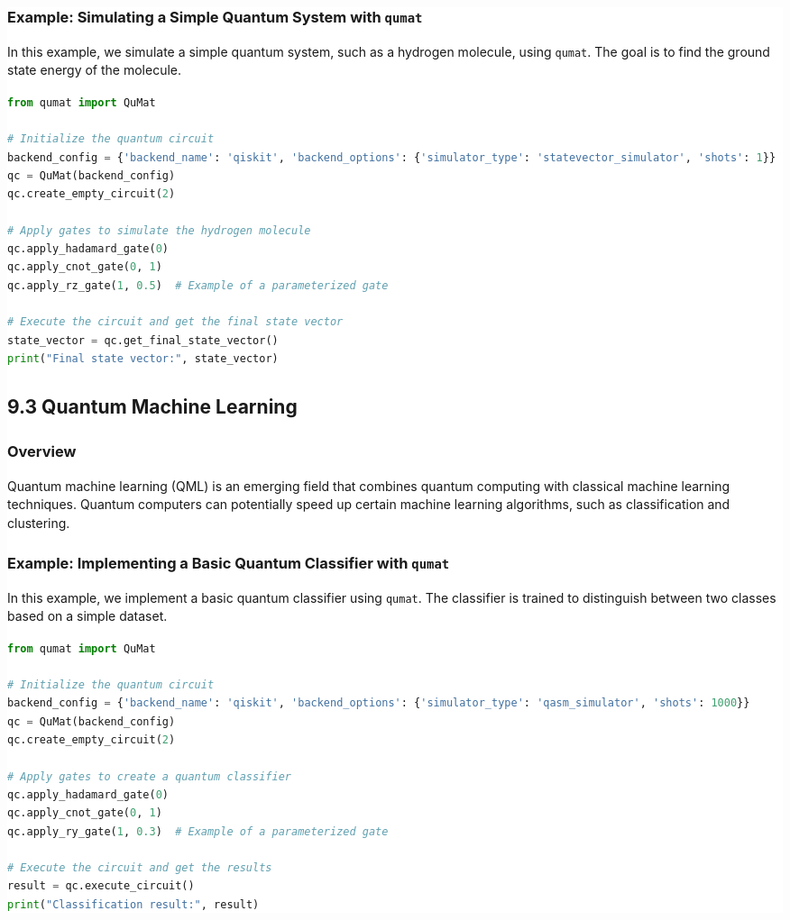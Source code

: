 ### Example: Simulating a Simple Quantum System with `qumat`
In this example, we simulate a simple quantum system, such as a hydrogen molecule, using `qumat`. The goal is to find the ground state energy of the molecule.

```python  
from qumat import QuMat

# Initialize the quantum circuit
backend_config = {'backend_name': 'qiskit', 'backend_options': {'simulator_type': 'statevector_simulator', 'shots': 1}}  
qc = QuMat(backend_config)  
qc.create_empty_circuit(2)

# Apply gates to simulate the hydrogen molecule
qc.apply_hadamard_gate(0)  
qc.apply_cnot_gate(0, 1)  
qc.apply_rz_gate(1, 0.5)  # Example of a parameterized gate

# Execute the circuit and get the final state vector
state_vector = qc.get_final_state_vector()  
print("Final state vector:", state_vector)
```
## 9.3 Quantum Machine Learning

### Overview
Quantum machine learning (QML) is an emerging field that combines quantum computing with classical machine learning techniques. Quantum computers can potentially speed up certain machine learning algorithms, such as classification and clustering.

### Example: Implementing a Basic Quantum Classifier with `qumat`
In this example, we implement a basic quantum classifier using `qumat`. The classifier is trained to distinguish between two classes based on a simple dataset.

```python  
from qumat import QuMat

# Initialize the quantum circuit
backend_config = {'backend_name': 'qiskit', 'backend_options': {'simulator_type': 'qasm_simulator', 'shots': 1000}}  
qc = QuMat(backend_config)  
qc.create_empty_circuit(2)

# Apply gates to create a quantum classifier
qc.apply_hadamard_gate(0)  
qc.apply_cnot_gate(0, 1)  
qc.apply_ry_gate(1, 0.3)  # Example of a parameterized gate

# Execute the circuit and get the results
result = qc.execute_circuit()  
print("Classification result:", result)
```
